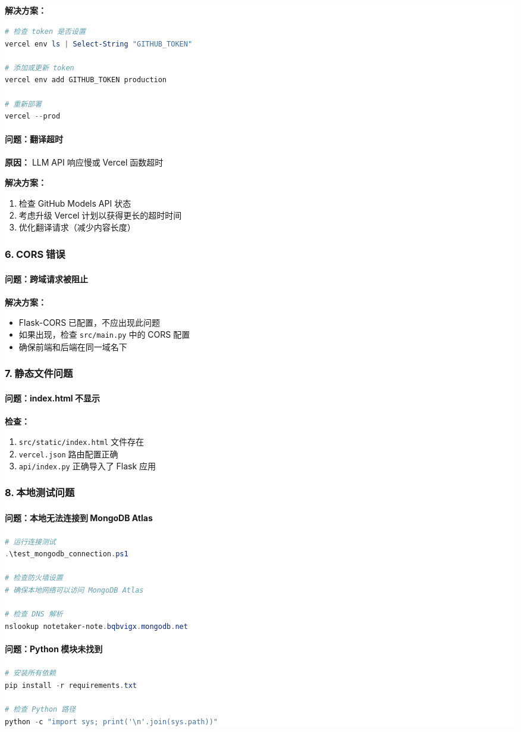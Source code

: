 **解决方案：**
```powershell
# 检查 token 是否设置
vercel env ls | Select-String "GITHUB_TOKEN"

# 添加或更新 token
vercel env add GITHUB_TOKEN production

# 重新部署
vercel --prod
```

#### 问题：翻译超时
**原因：** LLM API 响应慢或 Vercel 函数超时

**解决方案：**
1. 检查 GitHub Models API 状态
2. 考虑升级 Vercel 计划以获得更长的超时时间
3. 优化翻译请求（减少内容长度）

### 6. CORS 错误

#### 问题：跨域请求被阻止
**解决方案：**
- Flask-CORS 已配置，不应出现此问题
- 如果出现，检查 `src/main.py` 中的 CORS 配置
- 确保前端和后端在同一域名下

### 7. 静态文件问题

#### 问题：index.html 不显示
**检查：**
1. `src/static/index.html` 文件存在
2. `vercel.json` 路由配置正确
3. `api/index.py` 正确导入了 Flask 应用

### 8. 本地测试问题

#### 问题：本地无法连接到 MongoDB Atlas
```powershell
# 运行连接测试
.\test_mongodb_connection.ps1

# 检查防火墙设置
# 确保本地网络可以访问 MongoDB Atlas

# 检查 DNS 解析
nslookup notetaker-note.bqbvigx.mongodb.net
```

#### 问题：Python 模块未找到
```powershell
# 安装所有依赖
pip install -r requirements.txt

# 检查 Python 路径
python -c "import sys; print('\n'.join(sys.path))"
```
